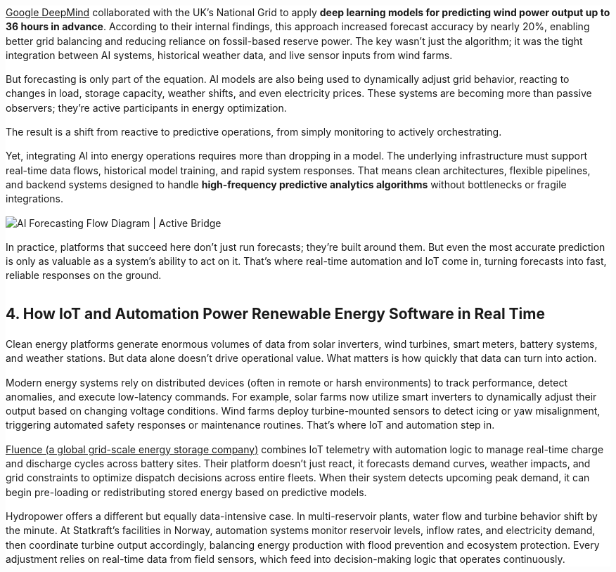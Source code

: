[Google DeepMind](https://deepmind.google/discover/blog/machine-learning-can-boost-the-value-of-wind-energy/) collaborated with the UK’s National Grid to apply **deep learning models for predicting wind power output up to 36 hours in advance**. According to their internal findings, this approach increased forecast accuracy by nearly 20%, enabling better grid balancing and reducing reliance on fossil-based reserve power. The key wasn’t just the algorithm; it was the tight integration between AI systems, historical weather data, and live sensor inputs from wind farms.

But forecasting is only part of the equation. AI models are also being used to dynamically adjust grid behavior, reacting to changes in load, storage capacity, weather shifts, and even electricity prices. These systems are becoming more than passive observers; they’re active participants in energy optimization.

The result is a shift from reactive to predictive operations, from simply monitoring to actively orchestrating.

Yet, integrating AI into energy operations requires more than dropping in a model. The underlying infrastructure must support real-time data flows, historical model training, and rapid system responses. That means clean architectures, flexible pipelines, and backend systems designed to handle **high-frequency predictive analytics algorithms** without bottlenecks or fragile integrations.

![`AI Forecasting Flow Diagram | Active Bridge`](https://i.imgur.com/Yc6TNYF.png)

In practice, platforms that succeed here don’t just run forecasts; they’re built around them. But even the most accurate prediction is only as valuable as a system’s ability to act on it. That’s where real-time automation and IoT come in, turning forecasts into fast, reliable responses on the ground.

## 4. How IoT and Automation Power Renewable Energy Software in Real Time

Clean energy platforms generate enormous volumes of data from solar inverters, wind turbines, smart meters, battery systems, and weather stations. But data alone doesn’t drive operational value. What matters is how quickly that data can turn into action.

Modern energy systems rely on distributed devices (often in remote or harsh environments) to track performance, detect anomalies, and execute low-latency commands. For example, solar farms now utilize smart inverters to dynamically adjust their output based on changing voltage conditions. Wind farms deploy turbine-mounted sensors to detect icing or yaw misalignment, triggering automated safety responses or maintenance routines.
That’s where IoT and automation step in.

[Fluence (a global grid-scale energy storage company)](https://fluenceenergy.com/about/our-story/) combines IoT telemetry with automation logic to manage real-time charge and discharge cycles across battery sites. Their platform doesn’t just react, it forecasts demand curves, weather impacts, and grid constraints to optimize dispatch decisions across entire fleets. When their system detects upcoming peak demand, it can begin pre-loading or redistributing stored energy based on predictive models.

Hydropower offers a different but equally data-intensive case. In multi-reservoir plants, water flow and turbine behavior shift by the minute. At Statkraft’s facilities in Norway, automation systems monitor reservoir levels, inflow rates, and electricity demand, then coordinate turbine output accordingly, balancing energy production with flood prevention and ecosystem protection. Every adjustment relies on real-time data from field sensors, which feed into decision-making logic that operates continuously.
